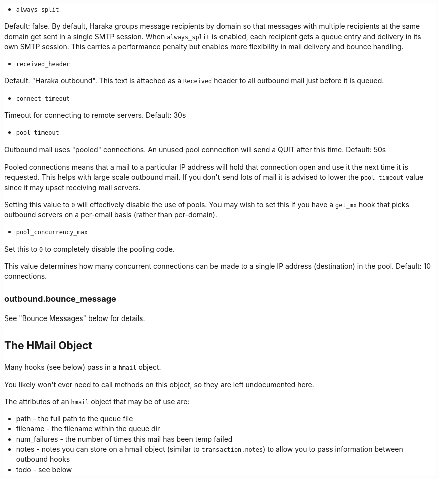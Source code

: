 * `always_split`

Default: false. By default, Haraka groups message recipients by domain so that
messages with multiple recipients at the same domain get sent in a single SMTP
session. When `always_split` is enabled, each recipient gets a queue entry and
delivery in its own SMTP session. This carries a performance penalty but
enables more flexibility in mail delivery and bounce handling.

* `received_header`

Default: "Haraka outbound". This text is attached as a `Received` header to
all outbound mail just before it is queued.

* `connect_timeout`

Timeout for connecting to remote servers. Default: 30s

* `pool_timeout`

Outbound mail uses "pooled" connections. An unused pool connection will send
a QUIT after this time. Default: 50s

Pooled connections means that a mail to a particular IP address will hold that
connection open and use it the next time it is requested. This helps with
large scale outbound mail. If you don't send lots of mail it is advised to
lower the `pool_timeout` value since it may upset receiving mail servers.

Setting this value to `0` will effectively disable the use of pools. You may
wish to set this if you have a `get_mx` hook that picks outbound servers on
a per-email basis (rather than per-domain).

* `pool_concurrency_max`

Set this to `0` to completely disable the pooling code.

This value determines how many concurrent connections can be made to a single
IP address (destination) in the pool. Default: 10 connections.

### outbound.bounce\_message

See "Bounce Messages" below for details.

The HMail Object
----------------

Many hooks (see below) pass in a `hmail` object.

You likely won't ever need to call methods on this object, so they are left
undocumented here.

The attributes of an `hmail` object that may be of use are:

* path - the full path to the queue file
* filename - the filename within the queue dir
* num_failures - the number of times this mail has been temp failed
* notes - notes you can store on a hmail object (similar to `transaction.notes`)
  to allow you to pass information between outbound hooks
* todo - see below

